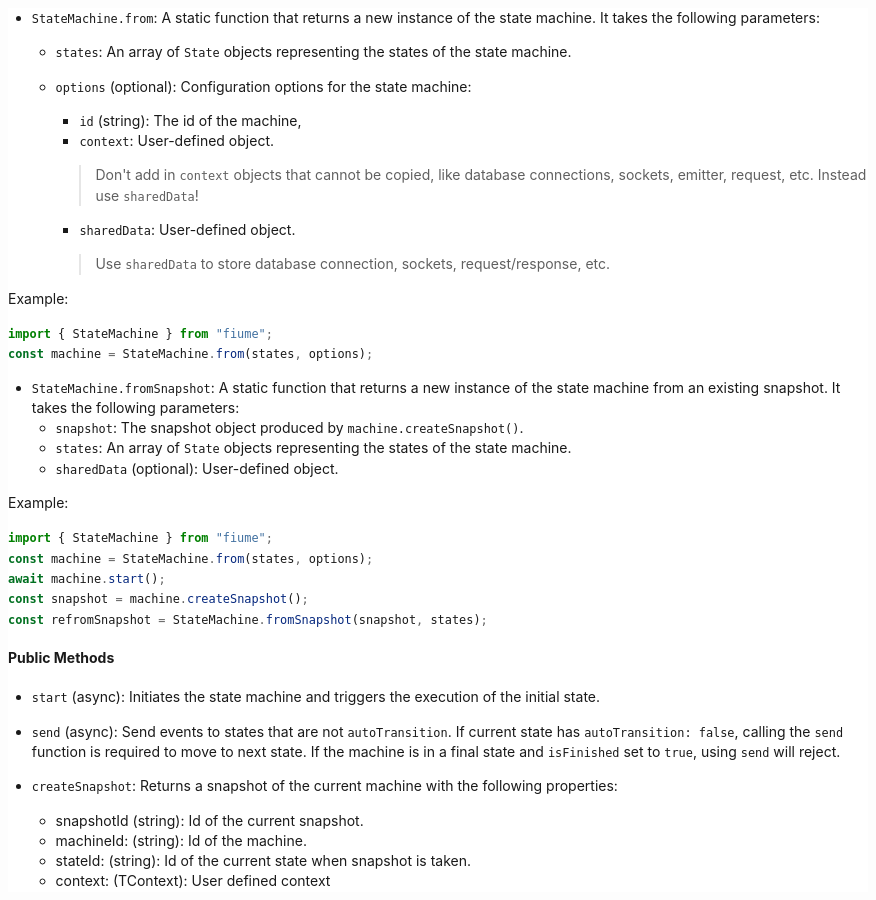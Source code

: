 - `StateMachine.from`: A static function that returns a
new instance of the state machine. It takes the following parameters:
  - `states`: An array of `State` objects representing the states of the state machine.
  - `options` (optional): Configuration options for the state machine:
    - `id` (string): The id of the machine,
    - `context`: User-defined object.

    > Don't add in `context` objects that cannot be copied,
    like database connections, sockets, emitter, request, etc. Instead use `sharedData`!

    - `sharedData`: User-defined object.

    > Use `sharedData` to store database connection, sockets, request/response, etc.

Example:

```ts
import { StateMachine } from "fiume";
const machine = StateMachine.from(states, options);

```

- `StateMachine.fromSnapshot`:  A static function that returns a new instance
of the state machine from an existing snapshot. It takes the following parameters:
  - `snapshot`: The snapshot object produced by `machine.createSnapshot()`.
  - `states`: An array of `State` objects representing the states of the state machine.
  - `sharedData` (optional): User-defined object.

Example:

```ts
import { StateMachine } from "fiume";
const machine = StateMachine.from(states, options);
await machine.start();
const snapshot = machine.createSnapshot();
const refromSnapshot = StateMachine.fromSnapshot(snapshot, states);

```

#### Public Methods

- `start` (async): Initiates the state machine and
  triggers the execution of the initial state.

- `send` (async): Send events to states that are not `autoTransition`.
If current state has `autoTransition: false`,
calling the `send` function is required to move to next state.
If the machine is in a final state and  `isFinished` set to `true`,
using `send` will reject.

- `createSnapshot`: Returns a snapshot of the current machine
  with the following properties:
  - snapshotId (string): Id of the current snapshot.
  - machineId: (string): Id of the machine.
  - stateId: (string): Id of the current state when snapshot is taken.
  - context: (TContext):  User defined context
